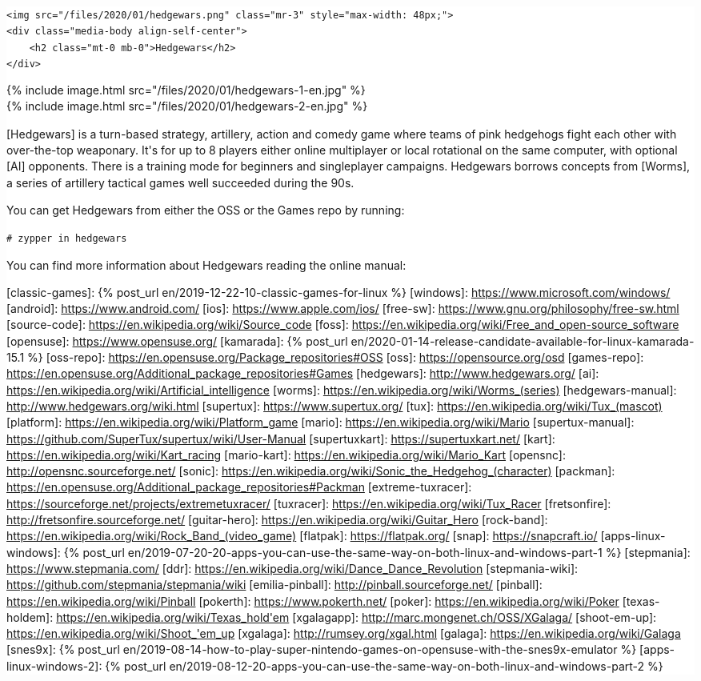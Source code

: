     <img src="/files/2020/01/hedgewars.png" class="mr-3" style="max-width: 48px;">
    <div class="media-body align-self-center">
        <h2 class="mt-0 mb-0">Hedgewars</h2>
    </div>
</div>

<div class="row">
    <div class="col-md">
        {% include image.html src="/files/2020/01/hedgewars-1-en.jpg" %}
    </div>
    <div class="col-md">
        {% include image.html src="/files/2020/01/hedgewars-2-en.jpg" %}
    </div>
</div>

[Hedgewars] is a turn-based strategy, artillery, action and comedy game where teams of pink hedgehogs fight each other with over-the-top weaponary. It's for up to 8 players either online multiplayer or local rotational on the same computer, with optional [AI] opponents. There is a training mode for beginners and singleplayer campaigns. Hedgewars borrows concepts from [Worms], a series of artillery tactical games well succeeded during the 90s.

You can get Hedgewars from either the OSS or the Games repo by running:

```
# zypper in hedgewars
```

You can find more information about Hedgewars reading the online manual:


[linux]:                https://www.kernel.org/linux.html
[classic-games]:        {% post_url en/2019-12-22-10-classic-games-for-linux %}
[windows]:              https://www.microsoft.com/windows/
[android]:              https://www.android.com/
[ios]:                  https://www.apple.com/ios/
[free-sw]:              https://www.gnu.org/philosophy/free-sw.html
[source-code]:          https://en.wikipedia.org/wiki/Source_code
[foss]:                 https://en.wikipedia.org/wiki/Free_and_open-source_software
[opensuse]:             https://www.opensuse.org/
[kamarada]:             {% post_url en/2020-01-14-release-candidate-available-for-linux-kamarada-15.1 %}
[oss-repo]:             https://en.opensuse.org/Package_repositories#OSS
[oss]:                  https://opensource.org/osd
[games-repo]:           https://en.opensuse.org/Additional_package_repositories#Games
[hedgewars]:            http://www.hedgewars.org/
[ai]:                   https://en.wikipedia.org/wiki/Artificial_intelligence
[worms]:                https://en.wikipedia.org/wiki/Worms_(series)
[hedgewars-manual]:     http://www.hedgewars.org/wiki.html
[supertux]:             https://www.supertux.org/
[tux]:                  https://en.wikipedia.org/wiki/Tux_(mascot)
[platform]:             https://en.wikipedia.org/wiki/Platform_game
[mario]:                https://en.wikipedia.org/wiki/Mario
[supertux-manual]:      https://github.com/SuperTux/supertux/wiki/User-Manual
[supertuxkart]:         https://supertuxkart.net/
[kart]:                 https://en.wikipedia.org/wiki/Kart_racing
[mario-kart]:           https://en.wikipedia.org/wiki/Mario_Kart
[opensnc]:              http://opensnc.sourceforge.net/
[sonic]:                https://en.wikipedia.org/wiki/Sonic_the_Hedgehog_(character)
[packman]:              https://en.opensuse.org/Additional_package_repositories#Packman
[extreme-tuxracer]:     https://sourceforge.net/projects/extremetuxracer/
[tuxracer]:             https://en.wikipedia.org/wiki/Tux_Racer
[fretsonfire]:          http://fretsonfire.sourceforge.net/
[guitar-hero]:          https://en.wikipedia.org/wiki/Guitar_Hero
[rock-band]:            https://en.wikipedia.org/wiki/Rock_Band_(video_game)
[flatpak]:              https://flatpak.org/
[snap]:                 https://snapcraft.io/
[apps-linux-windows]:   {% post_url en/2019-07-20-20-apps-you-can-use-the-same-way-on-both-linux-and-windows-part-1 %}
[stepmania]:            https://www.stepmania.com/
[ddr]:                  https://en.wikipedia.org/wiki/Dance_Dance_Revolution
[stepmania-wiki]:       https://github.com/stepmania/stepmania/wiki
[emilia-pinball]:       http://pinball.sourceforge.net/
[pinball]:              https://en.wikipedia.org/wiki/Pinball
[pokerth]:              https://www.pokerth.net/
[poker]:                https://en.wikipedia.org/wiki/Poker
[texas-holdem]:         https://en.wikipedia.org/wiki/Texas_hold'em
[xgalagapp]:            http://marc.mongenet.ch/OSS/XGalaga/
[shoot-em-up]:          https://en.wikipedia.org/wiki/Shoot_'em_up
[xgalaga]:              http://rumsey.org/xgal.html
[galaga]:               https://en.wikipedia.org/wiki/Galaga
[snes9x]:               {% post_url en/2019-08-14-how-to-play-super-nintendo-games-on-opensuse-with-the-snes9x-emulator %}
[apps-linux-windows-2]: {% post_url en/2019-08-12-20-apps-you-can-use-the-same-way-on-both-linux-and-windows-part-2 %}